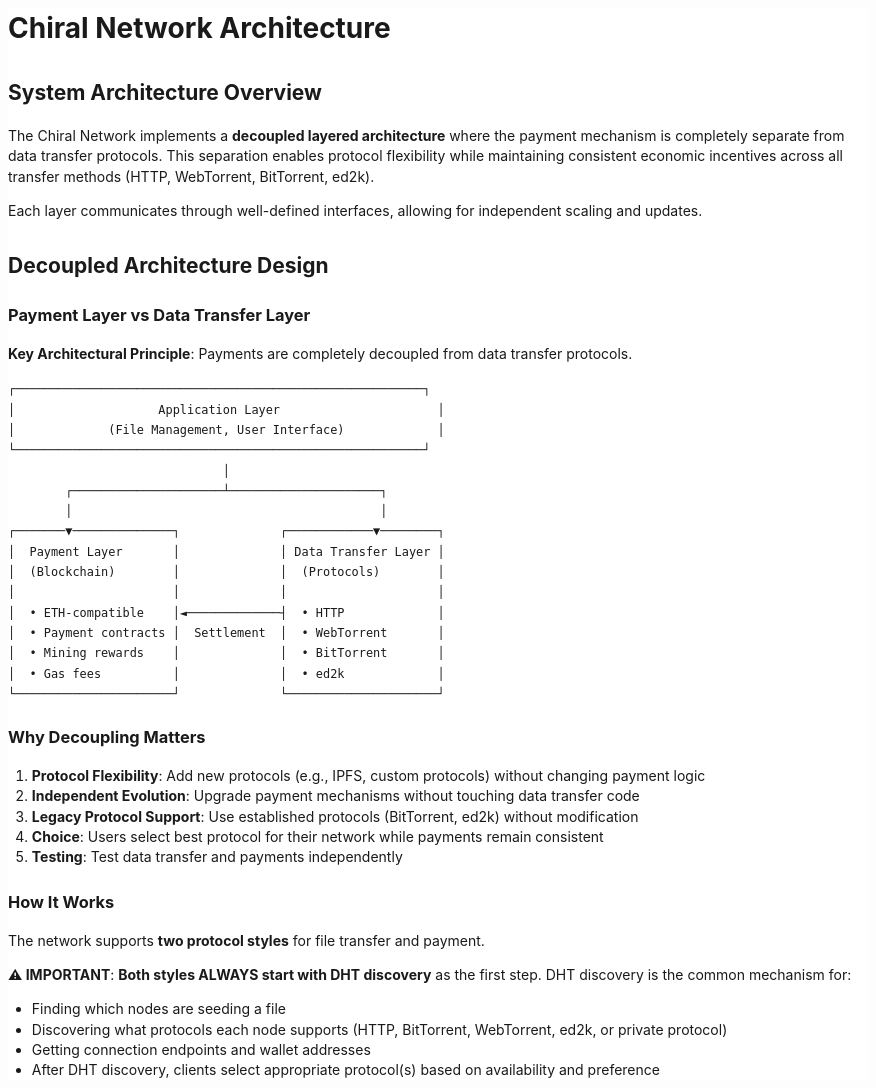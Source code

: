 # Chiral Network Architecture

## System Architecture Overview

The Chiral Network implements a **decoupled layered architecture** where the payment mechanism is completely separate from data transfer protocols. This separation enables protocol flexibility while maintaining consistent economic incentives across all transfer methods (HTTP, WebTorrent, BitTorrent, ed2k).

Each layer communicates through well-defined interfaces, allowing for independent scaling and updates.

## Decoupled Architecture Design

### Payment Layer vs Data Transfer Layer

**Key Architectural Principle**: Payments are completely decoupled from data transfer protocols.

```
┌─────────────────────────────────────────────────────────┐
│                    Application Layer                      │
│             (File Management, User Interface)             │
└─────────────────────────────────────────────────────────┘
                              │
        ┌─────────────────────┴─────────────────────┐
        │                                           │
┌───────▼──────────────┐              ┌────────────▼────────┐
│  Payment Layer       │              │ Data Transfer Layer │
│  (Blockchain)        │              │  (Protocols)        │
│                      │              │                     │
│  • ETH-compatible    │◄─────────────┤  • HTTP             │
│  • Payment contracts │  Settlement  │  • WebTorrent       │
│  • Mining rewards    │              │  • BitTorrent       │
│  • Gas fees          │              │  • ed2k             │
└──────────────────────┘              └─────────────────────┘
```

### Why Decoupling Matters

1. **Protocol Flexibility**: Add new protocols (e.g., IPFS, custom protocols) without changing payment logic
2. **Independent Evolution**: Upgrade payment mechanisms without touching data transfer code
3. **Legacy Protocol Support**: Use established protocols (BitTorrent, ed2k) without modification
4. **Choice**: Users select best protocol for their network while payments remain consistent
5. **Testing**: Test data transfer and payments independently

### How It Works

The network supports **two protocol styles** for file transfer and payment.

**⚠️ IMPORTANT**: **Both styles ALWAYS start with DHT discovery** as the first step. DHT discovery is the common mechanism for:
- Finding which nodes are seeding a file
- Discovering what protocols each node supports (HTTP, BitTorrent, WebTorrent, ed2k, or private protocol)
- Getting connection endpoints and wallet addresses
- After DHT discovery, clients select appropriate protocol(s) based on availability and preference
